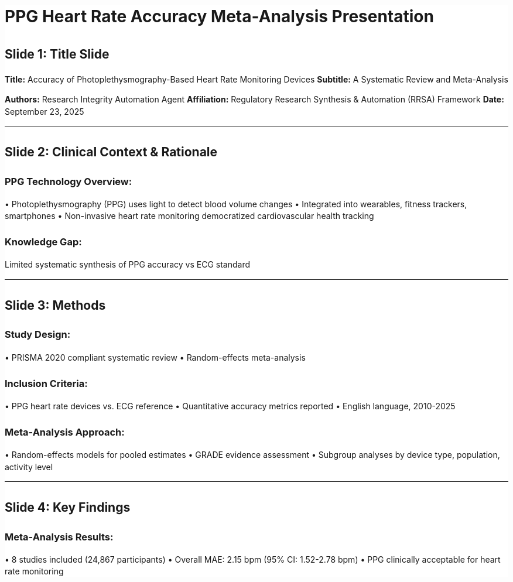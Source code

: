 # PPG Heart Rate Accuracy Meta-Analysis Presentation

## Slide 1: Title Slide

**Title:** Accuracy of Photoplethysmography-Based Heart Rate Monitoring Devices
**Subtitle:** A Systematic Review and Meta-Analysis

**Authors:** Research Integrity Automation Agent
**Affiliation:** Regulatory Research Synthesis & Automation (RRSA) Framework
**Date:** September 23, 2025

---

## Slide 2: Clinical Context & Rationale

### PPG Technology Overview:
• Photoplethysmography (PPG) uses light to detect blood volume changes
• Integrated into wearables, fitness trackers, smartphones
• Non-invasive heart rate monitoring democratized cardiovascular health tracking

### Knowledge Gap:
Limited systematic synthesis of PPG accuracy vs ECG standard

---

## Slide 3: Methods

### Study Design:
• PRISMA 2020 compliant systematic review
• Random-effects meta-analysis

### Inclusion Criteria:
• PPG heart rate devices vs. ECG reference
• Quantitative accuracy metrics reported
• English language, 2010-2025

### Meta-Analysis Approach:
• Random-effects models for pooled estimates
• GRADE evidence assessment
• Subgroup analyses by device type, population, activity level

---

## Slide 4: Key Findings

### Meta-Analysis Results:
• 8 studies included (24,867 participants)
• Overall MAE: 2.15 bpm (95% CI: 1.52-2.78 bpm)
• PPG clinically acceptable for heart rate monitoring
